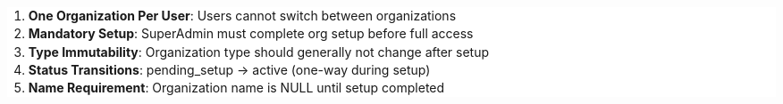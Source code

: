 1. **One Organization Per User**: Users cannot switch between organizations
2. **Mandatory Setup**: SuperAdmin must complete org setup before full access
3. **Type Immutability**: Organization type should generally not change after setup
4. **Status Transitions**: pending_setup → active (one-way during setup)
5. **Name Requirement**: Organization name is NULL until setup completed
